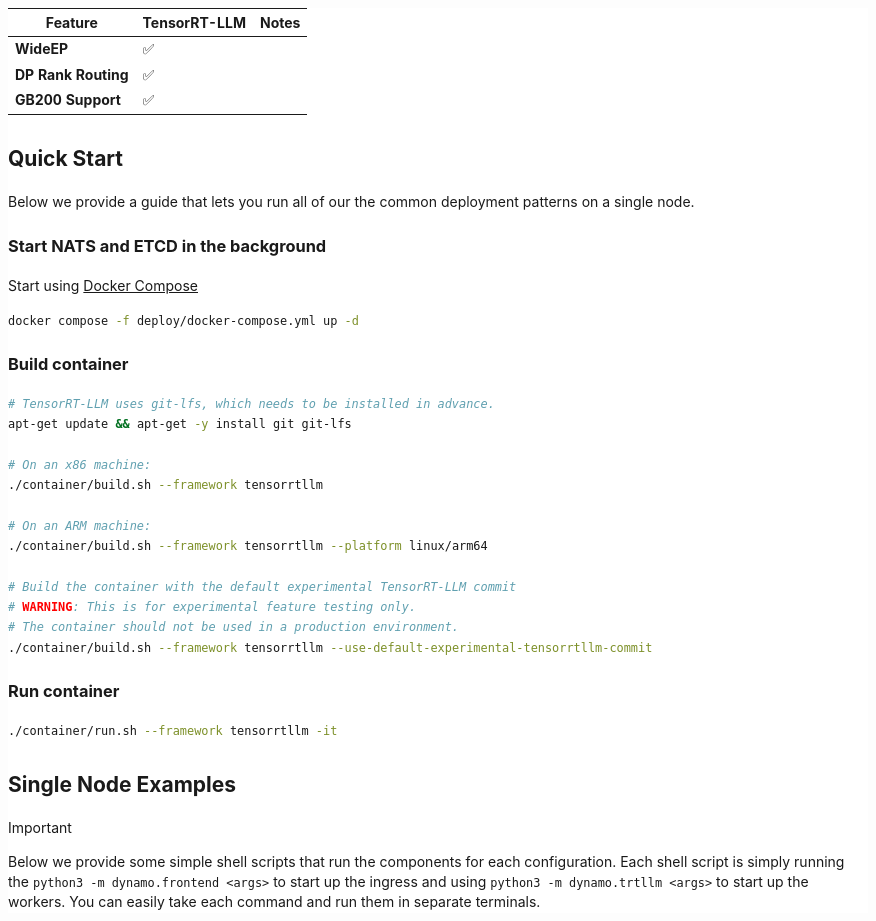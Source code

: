 | Feature            | TensorRT-LLM | Notes                                                                 |
|--------------------|--------------|-----------------------------------------------------------------------|
| **WideEP**         | ✅           |                                                                 |
| **DP Rank Routing**| ✅           |                                                                 |
| **GB200 Support**  | ✅           |                                                                 |

## Quick Start

Below we provide a guide that lets you run all of our the common deployment patterns on a single node.

### Start NATS and ETCD in the background

Start using [Docker Compose](../../../deploy/docker-compose.yml)

```bash
docker compose -f deploy/docker-compose.yml up -d
```

### Build container

```bash
# TensorRT-LLM uses git-lfs, which needs to be installed in advance.
apt-get update && apt-get -y install git git-lfs

# On an x86 machine:
./container/build.sh --framework tensorrtllm

# On an ARM machine:
./container/build.sh --framework tensorrtllm --platform linux/arm64

# Build the container with the default experimental TensorRT-LLM commit
# WARNING: This is for experimental feature testing only.
# The container should not be used in a production environment.
./container/build.sh --framework tensorrtllm --use-default-experimental-tensorrtllm-commit
```

### Run container

```bash
./container/run.sh --framework tensorrtllm -it
```

## Single Node Examples

> [!IMPORTANT]
> Below we provide some simple shell scripts that run the components for each configuration. Each shell script is simply running the `python3 -m dynamo.frontend <args>` to start up the ingress and using `python3 -m dynamo.trtllm <args>` to start up the workers. You can easily take each command and run them in separate terminals.

